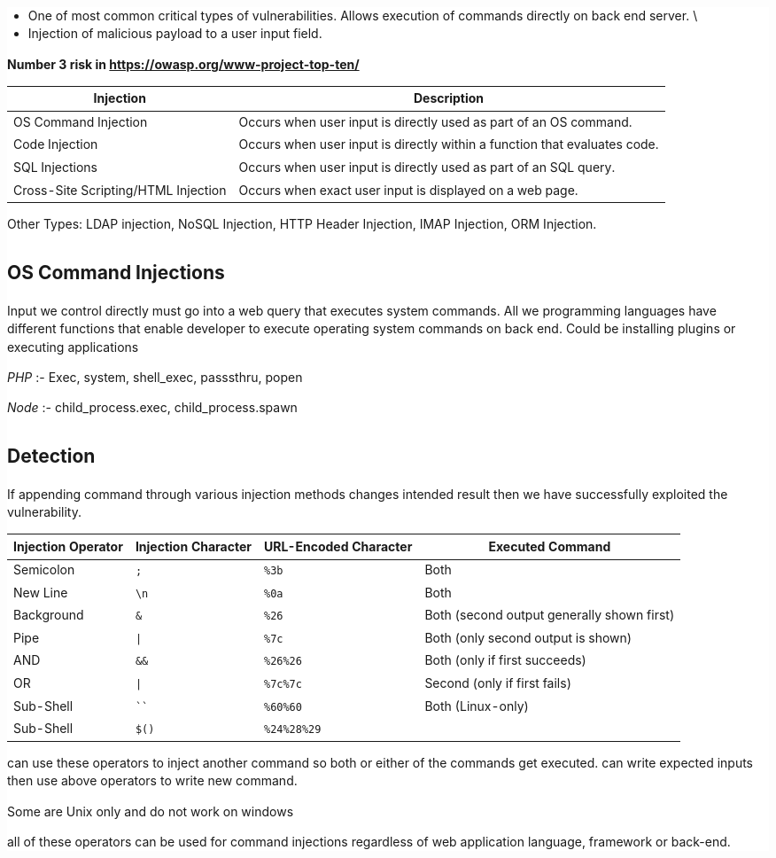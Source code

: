 - One of most common critical types of vulnerabilities. Allows execution of commands directly on back end server. \
- Injection of malicious payload to a user input field.

__Number 3 risk in https://owasp.org/www-project-top-ten/__

| Injection                           | Description                                                               |
| ----------------------------------- | ------------------------------------------------------------------------- |
| OS Command Injection                | Occurs when user input is directly used as part of an OS command.         |
| Code Injection                      | Occurs when user input is directly within a function that evaluates code. |
| SQL Injections                      | Occurs when user input is directly used as part of an SQL query.          |
| Cross-Site Scripting/HTML Injection | Occurs when exact user input is displayed on a web page.                  |

Other Types: LDAP injection, NoSQL Injection, HTTP Header Injection, IMAP Injection, ORM Injection. 

## OS Command Injections
Input we control directly must go into a web query that executes system commands. All we programming languages have different functions that enable developer to execute operating system commands on back end. Could be installing plugins or executing applications

_PHP_ :- Exec, system, shell_exec, passsthru, popen 

_Node_ :- child_process.exec, child_process.spawn 

## Detection
If appending command through various injection methods changes intended result then we have successfully exploited the vulnerability. 

| **Injection Operator** | **Injection Character** | **URL-Encoded Character** | **Executed Command**                       |
| ---------------------- | ----------------------- | ------------------------- | ------------------------------------------ |
| Semicolon              | `;`                     | `%3b`                     | Both                                       |
| New Line               | `\n`                    | `%0a`                     | Both                                       |
| Background             | `&`                     | `%26`                     | Both (second output generally shown first) |
| Pipe                   | `\|`                    | `%7c`                     | Both (only second output is shown)         |
| AND                    | `&&`                    | `%26%26`                  | Both (only if first succeeds)              |
| OR                     | `\|`                    | `%7c%7c`                  | Second (only if first fails)               |
| Sub-Shell              | ` `` `                  | `%60%60`                  | Both (Linux-only)                          |
| Sub-Shell              | `$()`                   | `%24%28%29`               |                                            |
can use these operators to inject another command so both or either of the commands get executed. can write expected inputs then use above operators to write new command.

Some are Unix only and do not work on windows

all of these operators can be used for command injections regardless of web application language, framework or back-end. 
